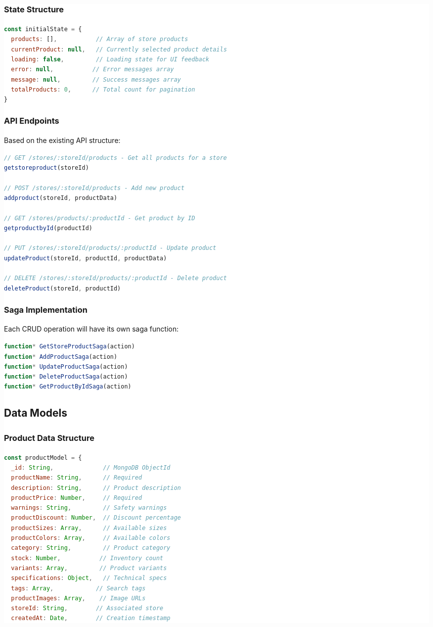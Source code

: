 ### State Structure
```javascript
const initialState = {
  products: [],           // Array of store products
  currentProduct: null,   // Currently selected product details
  loading: false,         // Loading state for UI feedback
  error: null,           // Error messages array
  message: null,         // Success messages array
  totalProducts: 0,      // Total count for pagination
}
```

### API Endpoints
Based on the existing API structure:

```javascript
// GET /stores/:storeId/products - Get all products for a store
getstoreproduct(storeId)

// POST /stores/:storeId/products - Add new product
addproduct(storeId, productData)

// GET /stores/products/:productId - Get product by ID
getproductbyId(productId)

// PUT /stores/:storeId/products/:productId - Update product
updateProduct(storeId, productId, productData)

// DELETE /stores/:storeId/products/:productId - Delete product
deleteProduct(storeId, productId)
```

### Saga Implementation
Each CRUD operation will have its own saga function:

```javascript
function* GetStoreProductSaga(action)
function* AddProductSaga(action)
function* UpdateProductSaga(action)
function* DeleteProductSaga(action)
function* GetProductByIdSaga(action)
```

## Data Models

### Product Data Structure
```javascript
const productModel = {
  _id: String,              // MongoDB ObjectId
  productName: String,      // Required
  description: String,      // Product description
  productPrice: Number,     // Required
  warnings: String,         // Safety warnings
  productDiscount: Number,  // Discount percentage
  productSizes: Array,      // Available sizes
  productColors: Array,     // Available colors
  category: String,         // Product category
  stock: Number,           // Inventory count
  variants: Array,         // Product variants
  specifications: Object,   // Technical specs
  tags: Array,            // Search tags
  productImages: Array,    // Image URLs
  storeId: String,        // Associated store
  createdAt: Date,        // Creation timestamp
```